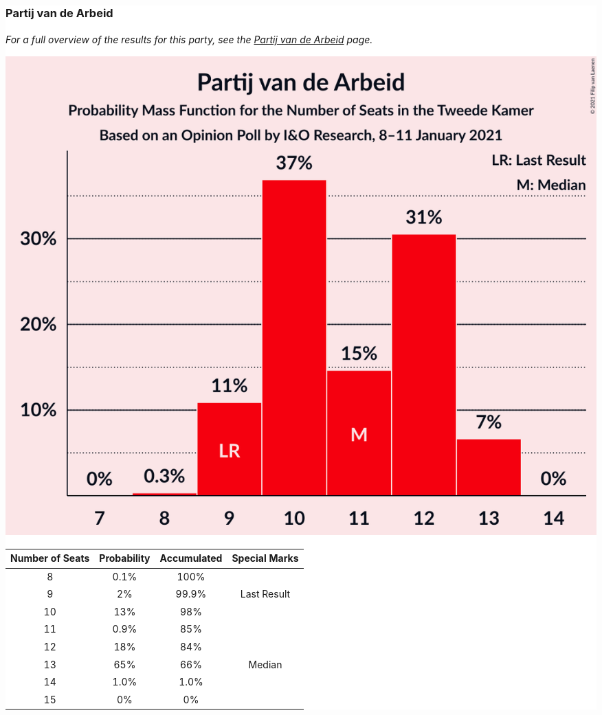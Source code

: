 ### Partij van de Arbeid

*For a full overview of the results for this party, see the [Partij van de Arbeid](party-partijvandearbeid.html) page.*

![Graph with seats probability mass function not yet produced](2021-01-11-IOResearch-seats-pmf-partijvandearbeid.png "Seats Probability Mass Function")

| Number of Seats | Probability | Accumulated | Special Marks |
|:---------------:|:-----------:|:-----------:|:-------------:|
| 8 | 0.1% | 100% |  |
| 9 | 2% | 99.9% | Last Result |
| 10 | 13% | 98% |  |
| 11 | 0.9% | 85% |  |
| 12 | 18% | 84% |  |
| 13 | 65% | 66% | Median |
| 14 | 1.0% | 1.0% |  |
| 15 | 0% | 0% |  |
